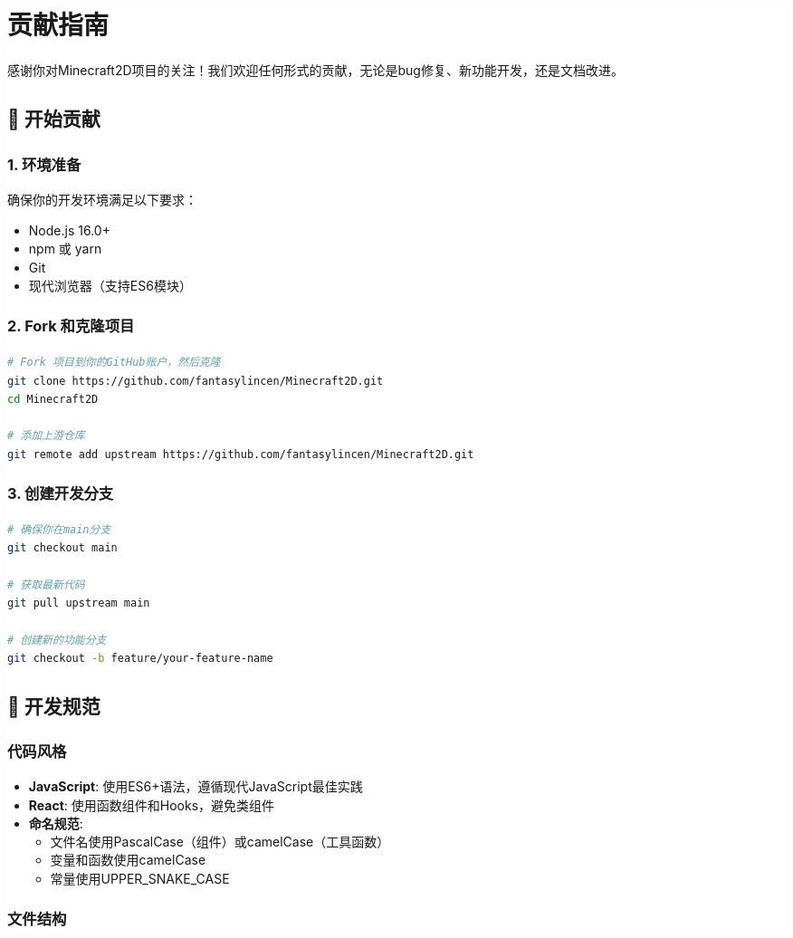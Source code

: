 # 贡献指南

感谢你对Minecraft2D项目的关注！我们欢迎任何形式的贡献，无论是bug修复、新功能开发，还是文档改进。

## 🚀 开始贡献

### 1. 环境准备

确保你的开发环境满足以下要求：
- Node.js 16.0+
- npm 或 yarn
- Git
- 现代浏览器（支持ES6模块）

### 2. Fork 和克隆项目

```bash
# Fork 项目到你的GitHub账户，然后克隆
git clone https://github.com/fantasylincen/Minecraft2D.git
cd Minecraft2D

# 添加上游仓库
git remote add upstream https://github.com/fantasylincen/Minecraft2D.git
```

### 3. 创建开发分支

```bash
# 确保你在main分支
git checkout main

# 获取最新代码
git pull upstream main

# 创建新的功能分支
git checkout -b feature/your-feature-name
```

## 📝 开发规范

### 代码风格

- **JavaScript**: 使用ES6+语法，遵循现代JavaScript最佳实践
- **React**: 使用函数组件和Hooks，避免类组件
- **命名规范**: 
  - 文件名使用PascalCase（组件）或camelCase（工具函数）
  - 变量和函数使用camelCase
  - 常量使用UPPER_SNAKE_CASE

### 文件结构
